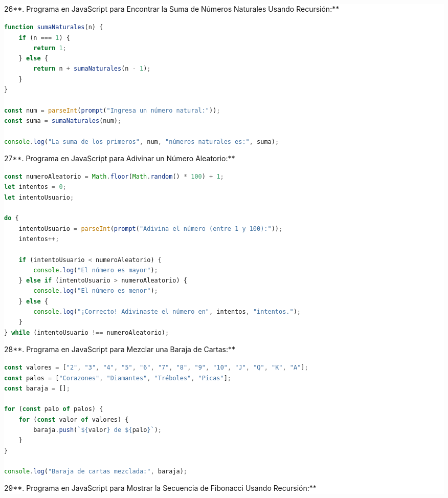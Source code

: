 26**. Programa en JavaScript para Encontrar la Suma de Números Naturales Usando Recursión:**

```jsx
function sumaNaturales(n) {
    if (n === 1) {
        return 1;
    } else {
        return n + sumaNaturales(n - 1);
    }
}

const num = parseInt(prompt("Ingresa un número natural:"));
const suma = sumaNaturales(num);

console.log("La suma de los primeros", num, "números naturales es:", suma);
```

27**. Programa en JavaScript para Adivinar un Número Aleatorio:**

```jsx
const numeroAleatorio = Math.floor(Math.random() * 100) + 1;
let intentos = 0;
let intentoUsuario;

do {
    intentoUsuario = parseInt(prompt("Adivina el número (entre 1 y 100):"));
    intentos++;

    if (intentoUsuario < numeroAleatorio) {
        console.log("El número es mayor");
    } else if (intentoUsuario > numeroAleatorio) {
        console.log("El número es menor");
    } else {
        console.log("¡Correcto! Adivinaste el número en", intentos, "intentos.");
    }
} while (intentoUsuario !== numeroAleatorio);
```

28**. Programa en JavaScript para Mezclar una Baraja de Cartas:**

```jsx
const valores = ["2", "3", "4", "5", "6", "7", "8", "9", "10", "J", "Q", "K", "A"];
const palos = ["Corazones", "Diamantes", "Tréboles", "Picas"];
const baraja = [];

for (const palo of palos) {
    for (const valor of valores) {
        baraja.push(`${valor} de ${palo}`);
    }
}

console.log("Baraja de cartas mezclada:", baraja);
```

29**. Programa en JavaScript para Mostrar la Secuencia de Fibonacci Usando Recursión:**
